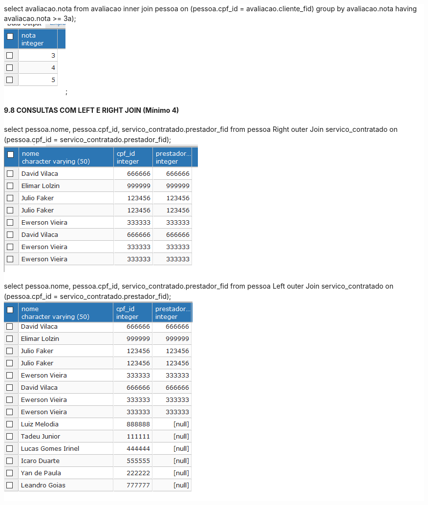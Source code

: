   select avaliacao.nota  from avaliacao 
  inner join pessoa on (pessoa.cpf_id = avaliacao.cliente_fid)
  group by avaliacao.nota
  having avaliacao.nota >= 3a);<br>
  ![Alt text](https://github.com/BD1-IDO-Higo-Icaro-Tadeu/trab01/blob/master/images/innerjoin_grounpby%20pessoa_avaliacao_nota_having.png);<br>
  
#### 9.8	CONSULTAS COM LEFT E RIGHT JOIN (Mínimo 4)<br>
  select pessoa.nome, pessoa.cpf_id, servico_contratado.prestador_fid from pessoa 
  Right outer Join servico_contratado on (pessoa.cpf_id = servico_contratado.prestador_fid);<br>
  ![Alt text](https://github.com/BD1-IDO-Higo-Icaro-Tadeu/trab01/blob/master/images/rigthjoin%20pessoa_servico_contratado.png)<br>

  select pessoa.nome, pessoa.cpf_id, servico_contratado.prestador_fid from pessoa 
  Left outer Join servico_contratado on (pessoa.cpf_id = servico_contratado.prestador_fid);<br>
  ![Alt text](https://github.com/BD1-IDO-Higo-Icaro-Tadeu/trab01/blob/master/images/Leftjoin%20pessoa_servico_contratado.png)<br>
